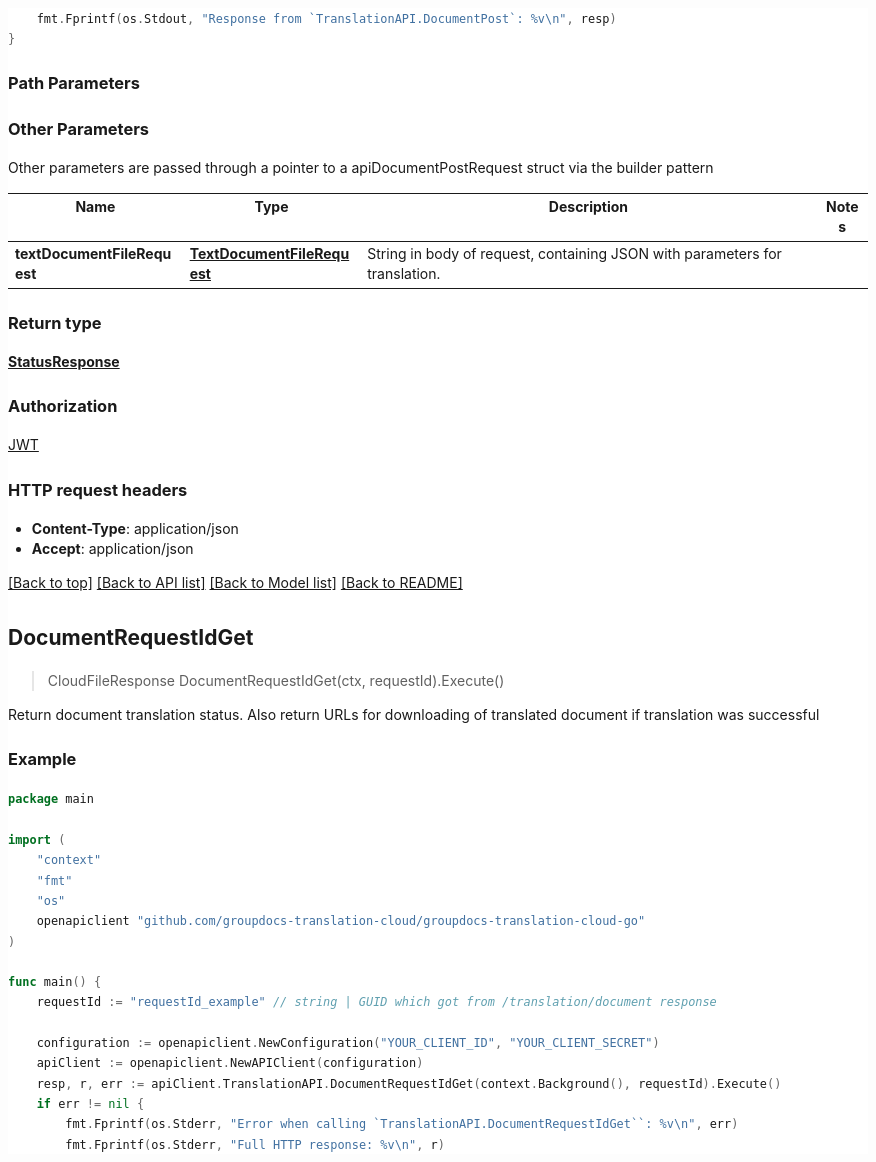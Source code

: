 ```go
	fmt.Fprintf(os.Stdout, "Response from `TranslationAPI.DocumentPost`: %v\n", resp)
}
```

### Path Parameters



### Other Parameters

Other parameters are passed through a pointer to a apiDocumentPostRequest struct via the builder pattern


Name | Type | Description  | Notes
------------- | ------------- | ------------- | -------------
 **textDocumentFileRequest** | [**TextDocumentFileRequest**](TextDocumentFileRequest.md) | String in body of request, containing JSON with parameters for translation. | 

### Return type

[**StatusResponse**](StatusResponse.md)

### Authorization

[JWT](../README.md#JWT)

### HTTP request headers

- **Content-Type**: application/json
- **Accept**: application/json

[[Back to top]](#) [[Back to API list]](../README.md#documentation-for-api-endpoints)
[[Back to Model list]](../README.md#documentation-for-models)
[[Back to README]](../README.md)


## DocumentRequestIdGet

> CloudFileResponse DocumentRequestIdGet(ctx, requestId).Execute()

Return document translation status.  Also return URLs for downloading of translated document if translation was successful

### Example

```go
package main

import (
	"context"
	"fmt"
	"os"
	openapiclient "github.com/groupdocs-translation-cloud/groupdocs-translation-cloud-go"
)

func main() {
	requestId := "requestId_example" // string | GUID which got from /translation/document response

	configuration := openapiclient.NewConfiguration("YOUR_CLIENT_ID", "YOUR_CLIENT_SECRET")
	apiClient := openapiclient.NewAPIClient(configuration)
	resp, r, err := apiClient.TranslationAPI.DocumentRequestIdGet(context.Background(), requestId).Execute()
	if err != nil {
		fmt.Fprintf(os.Stderr, "Error when calling `TranslationAPI.DocumentRequestIdGet``: %v\n", err)
		fmt.Fprintf(os.Stderr, "Full HTTP response: %v\n", r)
```